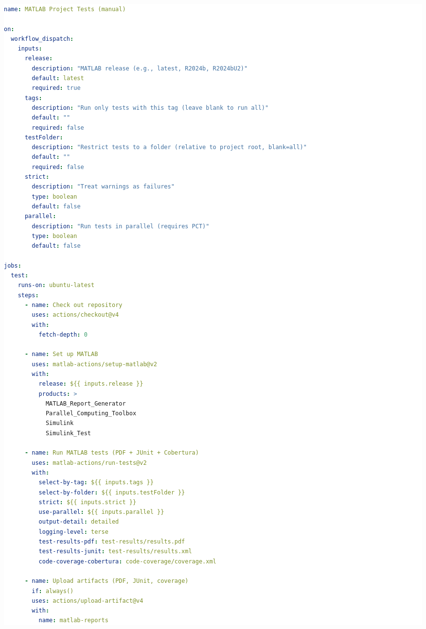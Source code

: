 ```yaml
name: MATLAB Project Tests (manual)

on:
  workflow_dispatch:
    inputs:
      release:
        description: "MATLAB release (e.g., latest, R2024b, R2024bU2)"
        default: latest
        required: true
      tags:
        description: "Run only tests with this tag (leave blank to run all)"
        default: ""
        required: false
      testFolder:
        description: "Restrict tests to a folder (relative to project root, blank=all)"
        default: ""
        required: false
      strict:
        description: "Treat warnings as failures"
        type: boolean
        default: false
      parallel:
        description: "Run tests in parallel (requires PCT)"
        type: boolean
        default: false

jobs:
  test:
    runs-on: ubuntu-latest
    steps:
      - name: Check out repository
        uses: actions/checkout@v4
        with:
          fetch-depth: 0

      - name: Set up MATLAB
        uses: matlab-actions/setup-matlab@v2
        with:
          release: ${{ inputs.release }}
          products: >
            MATLAB_Report_Generator
            Parallel_Computing_Toolbox
            Simulink
            Simulink_Test

      - name: Run MATLAB tests (PDF + JUnit + Cobertura)
        uses: matlab-actions/run-tests@v2
        with:
          select-by-tag: ${{ inputs.tags }}
          select-by-folder: ${{ inputs.testFolder }}
          strict: ${{ inputs.strict }}
          use-parallel: ${{ inputs.parallel }}
          output-detail: detailed
          logging-level: terse
          test-results-pdf: test-results/results.pdf
          test-results-junit: test-results/results.xml
          code-coverage-cobertura: code-coverage/coverage.xml

      - name: Upload artifacts (PDF, JUnit, coverage)
        if: always()
        uses: actions/upload-artifact@v4
        with:
          name: matlab-reports
```